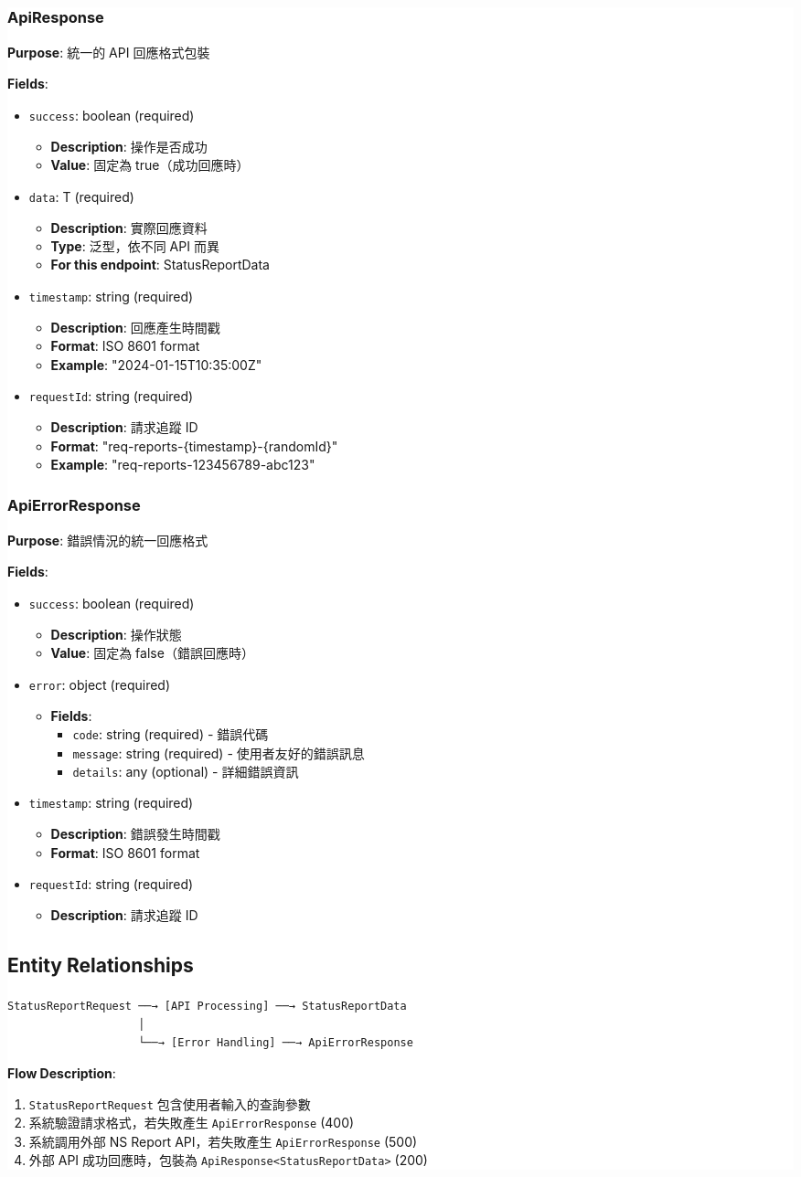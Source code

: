 ### ApiResponse<T>
**Purpose**: 統一的 API 回應格式包裝

**Fields**:
- `success`: boolean (required)
  - **Description**: 操作是否成功
  - **Value**: 固定為 true（成功回應時）

- `data`: T (required)
  - **Description**: 實際回應資料
  - **Type**: 泛型，依不同 API 而異
  - **For this endpoint**: StatusReportData

- `timestamp`: string (required)
  - **Description**: 回應產生時間戳
  - **Format**: ISO 8601 format
  - **Example**: "2024-01-15T10:35:00Z"

- `requestId`: string (required)
  - **Description**: 請求追蹤 ID
  - **Format**: "req-reports-{timestamp}-{randomId}"
  - **Example**: "req-reports-123456789-abc123"

### ApiErrorResponse
**Purpose**: 錯誤情況的統一回應格式

**Fields**:
- `success`: boolean (required)
  - **Description**: 操作狀態
  - **Value**: 固定為 false（錯誤回應時）

- `error`: object (required)
  - **Fields**:
    - `code`: string (required) - 錯誤代碼
    - `message`: string (required) - 使用者友好的錯誤訊息
    - `details`: any (optional) - 詳細錯誤資訊

- `timestamp`: string (required)
  - **Description**: 錯誤發生時間戳
  - **Format**: ISO 8601 format

- `requestId`: string (required)
  - **Description**: 請求追蹤 ID

## Entity Relationships

```
StatusReportRequest ──→ [API Processing] ──→ StatusReportData
                    │
                    └──→ [Error Handling] ──→ ApiErrorResponse
```

**Flow Description**:
1. `StatusReportRequest` 包含使用者輸入的查詢參數
2. 系統驗證請求格式，若失敗產生 `ApiErrorResponse` (400)
3. 系統調用外部 NS Report API，若失敗產生 `ApiErrorResponse` (500)
4. 外部 API 成功回應時，包裝為 `ApiResponse<StatusReportData>` (200)
